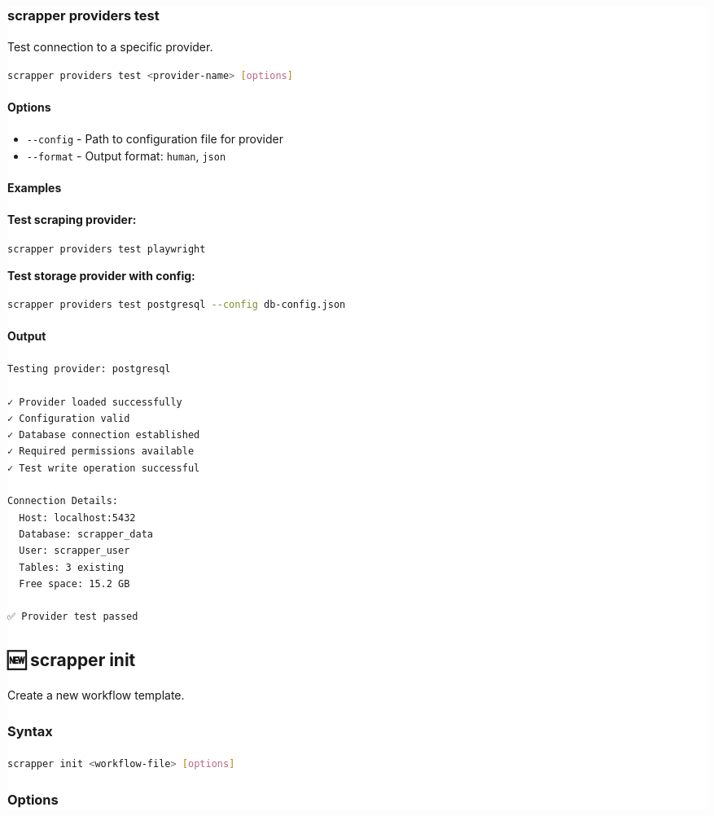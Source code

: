 ### scrapper providers test

Test connection to a specific provider.

```bash
scrapper providers test <provider-name> [options]
```

#### Options
- `--config` - Path to configuration file for provider
- `--format` - Output format: `human`, `json`

#### Examples

**Test scraping provider:**
```bash
scrapper providers test playwright
```

**Test storage provider with config:**
```bash
scrapper providers test postgresql --config db-config.json
```

#### Output
```
Testing provider: postgresql

✓ Provider loaded successfully
✓ Configuration valid
✓ Database connection established
✓ Required permissions available
✓ Test write operation successful

Connection Details:
  Host: localhost:5432
  Database: scrapper_data
  User: scrapper_user
  Tables: 3 existing
  Free space: 15.2 GB

✅ Provider test passed
```

## 🆕 scrapper init

Create a new workflow template.

### Syntax
```bash
scrapper init <workflow-file> [options]
```

### Options
